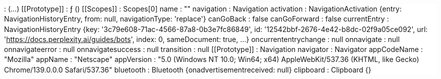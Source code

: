 : 
(...)
[[Prototype]]
: 
ƒ ()
[[Scopes]]
: 
Scopes[0]
name
: 
""
navigation
: 
Navigation
activation
: 
NavigationActivation {entry: NavigationHistoryEntry, from: null, navigationType: 'replace'}
canGoBack
: 
false
canGoForward
: 
false
currentEntry
: 
NavigationHistoryEntry {key: '3c79e608-71ac-4566-87a8-0b3e7fc86849', id: '12542bbf-2676-4e42-b8dc-02f9a05ce092', url: 'https://docs.perplexity.ai/guides/bots', index: 0, sameDocument: true, …}
oncurrententrychange
: 
null
onnavigate
: 
null
onnavigateerror
: 
null
onnavigatesuccess
: 
null
transition
: 
null
[[Prototype]]
: 
Navigation
navigator
: 
Navigator
appCodeName
: 
"Mozilla"
appName
: 
"Netscape"
appVersion
: 
"5.0 (Windows NT 10.0; Win64; x64) AppleWebKit/537.36 (KHTML, like Gecko) Chrome/139.0.0.0 Safari/537.36"
bluetooth
: 
Bluetooth {onadvertisementreceived: null}
clipboard
: 
Clipboard {}